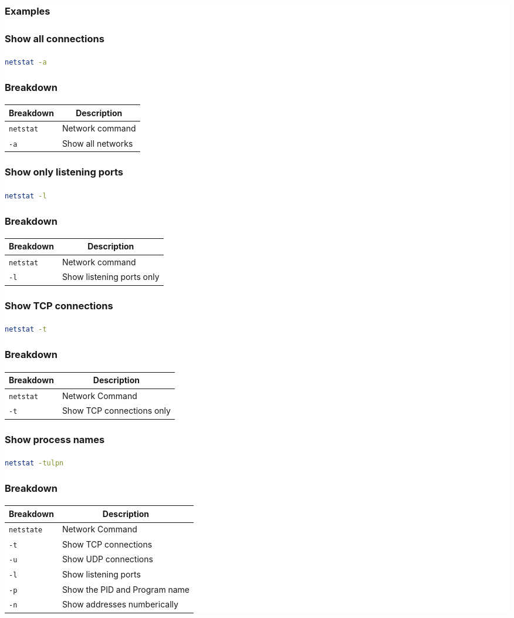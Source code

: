 ### Examples

### Show all connections

```bash
netstat -a
```

### Breakdown

| Breakdown | Description |
|-----------|-------------|
| `netstat` | Network command|
| `-a` | Show all networks |

### Show only listening ports

```bash
netstat -l
```

### Breakdown

| Breakdown | Description |
|-----------|-------------|
| `netstat` | Network command |
| `-l` | Show listening ports only |

### Show TCP connections

```bash
netstat -t
```

### Breakdown

| Breakdown | Description |
|-----------|-------------|
| `netstat` | Network Command |
| `-t` | Show TCP connections only |

### Show process names

```bash
netstat -tulpn
```

### Breakdown

| Breakdown | Description |
|-----------|-------------|
| `netstate` | Network Command |
| `-t` | Show TCP connections |
| `-u` | Show UDP connections |
| `-l` | Show listening ports |
| `-p` | Show the PID and Program name |
| `-n` | Show addresses numberically |

